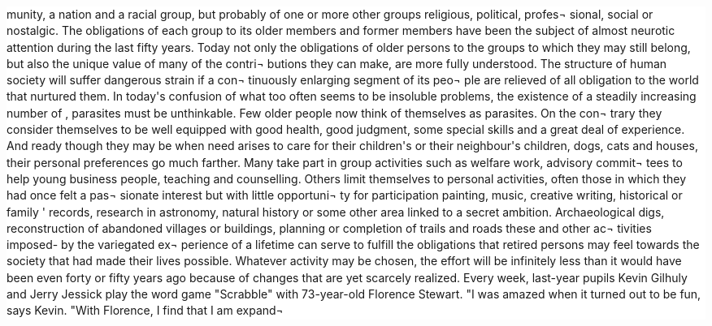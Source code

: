 munity, a nation and a racial group,
but probably of one or more other
groups religious, political, profes¬
sional, social or nostalgic.
The obligations of each group to its
older members and former members
have been the subject of almost
neurotic attention during the last fifty
years. Today not only the obligations
of older persons to the groups to which
they may still belong, but also the
unique value of many of the contri¬
butions they can make, are more fully
understood.
The structure of human society will
suffer dangerous strain if a con¬
tinuously enlarging segment of its peo¬
ple are relieved of all obligation to the
world that nurtured them. In today's
confusion of what too often seems to
be insoluble problems, the existence of
a steadily increasing number of
, parasites must be unthinkable.
Few older people now think of
themselves as parasites. On the con¬
trary they consider themselves to be
well equipped with good health, good
judgment, some special skills and a
great deal of experience. And ready
though they may be when need arises to
care for their children's or their
neighbour's children, dogs, cats and
houses, their personal preferences go
much farther.
Many take part in group activities
such as welfare work, advisory commit¬
tees to help young business people,
teaching and counselling. Others limit
themselves to personal activities, often
those in which they had once felt a pas¬
sionate interest but with little opportuni¬
ty for participation painting, music,
creative writing, historical or family '
records, research in astronomy, natural
history or some other area linked to a
secret ambition. Archaeological digs,
reconstruction of abandoned villages or
buildings, planning or completion of
trails and roads these and other ac¬
tivities imposed- by the variegated ex¬
perience of a lifetime can serve to fulfill
the obligations that retired persons may
feel towards the society that had made
their lives possible.
Whatever activity may be chosen, the
effort will be infinitely less than it would
have been even forty or fifty years ago
because of changes that are yet scarcely
realized.
Every week, last-year pupils Kevin Gilhuly and
Jerry Jessick play the word game "Scrabble"
with 73-year-old Florence Stewart. "I was
amazed when it turned out to be fun, says
Kevin. "With Florence, I find that I am expand¬
